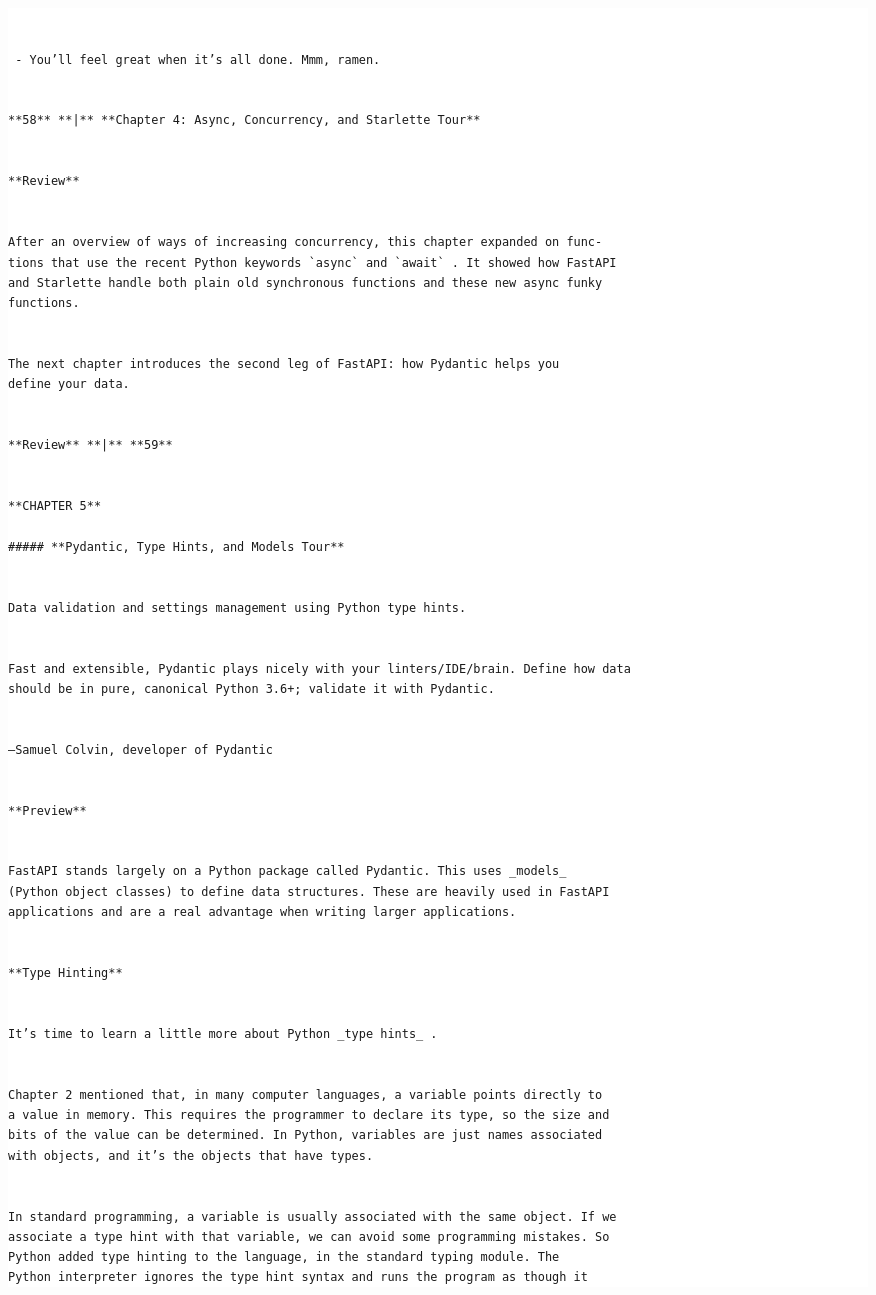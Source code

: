 ```


 - You’ll feel great when it’s all done. Mmm, ramen.


**58** **|** **Chapter 4: Async, Concurrency, and Starlette Tour**


**Review**


After an overview of ways of increasing concurrency, this chapter expanded on func‐
tions that use the recent Python keywords `async` and `await` . It showed how FastAPI
and Starlette handle both plain old synchronous functions and these new async funky
functions.


The next chapter introduces the second leg of FastAPI: how Pydantic helps you
define your data.


**Review** **|** **59**


**CHAPTER 5**

##### **Pydantic, Type Hints, and Models Tour**


Data validation and settings management using Python type hints.


Fast and extensible, Pydantic plays nicely with your linters/IDE/brain. Define how data
should be in pure, canonical Python 3.6+; validate it with Pydantic.


—Samuel Colvin, developer of Pydantic


**Preview**


FastAPI stands largely on a Python package called Pydantic. This uses _models_
(Python object classes) to define data structures. These are heavily used in FastAPI
applications and are a real advantage when writing larger applications.


**Type Hinting**


It’s time to learn a little more about Python _type hints_ .


Chapter 2 mentioned that, in many computer languages, a variable points directly to
a value in memory. This requires the programmer to declare its type, so the size and
bits of the value can be determined. In Python, variables are just names associated
with objects, and it’s the objects that have types.


In standard programming, a variable is usually associated with the same object. If we
associate a type hint with that variable, we can avoid some programming mistakes. So
Python added type hinting to the language, in the standard typing module. The
Python interpreter ignores the type hint syntax and runs the program as though it
```